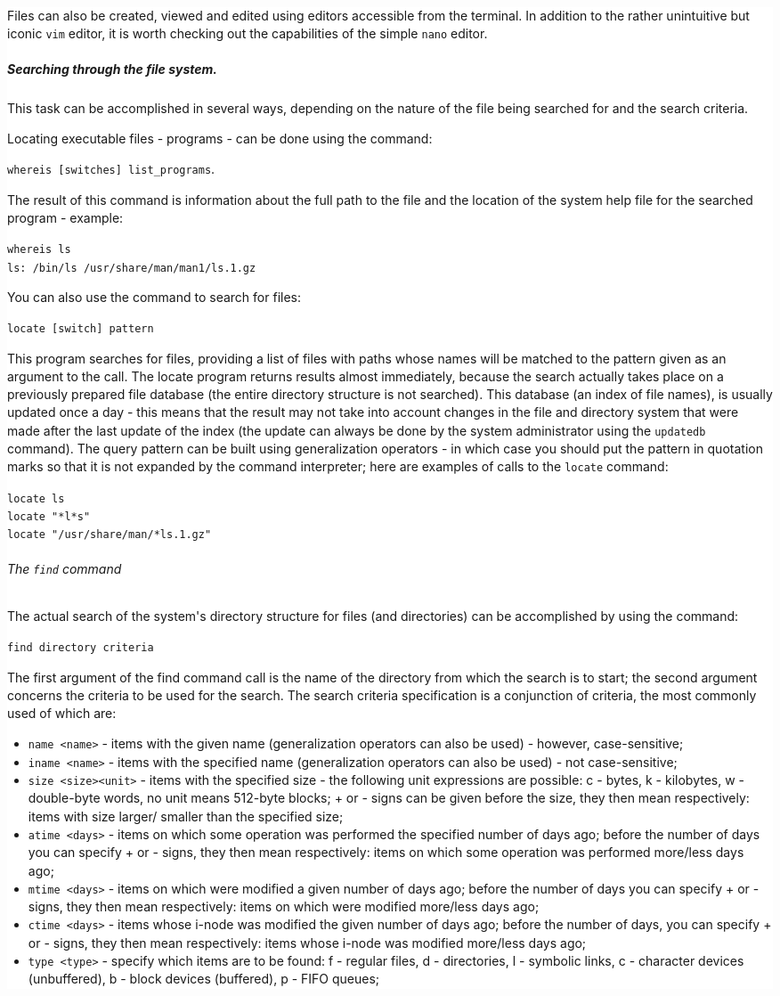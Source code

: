 Files can also be created, viewed and edited using editors accessible from the terminal. In addition to the rather unintuitive but iconic `vim` editor, it is worth checking out the capabilities of the simple `nano` editor.

##### Searching through the file system.

This task can be accomplished in several ways, depending on the nature of the file being searched for and the search criteria.

Locating executable files - programs - can be done using the command:

`whereis [switches] list_programs`. 

The result of this command is information about the full path to the file and the location of the system help file for the searched program - example:

```console
whereis ls
ls: /bin/ls /usr/share/man/man1/ls.1.gz
```
You can also use the command to search for files:

`locate [switch] pattern`  

This program searches for files, providing a list of files with paths whose names will be matched to the pattern given as an argument to the call. The locate program returns results almost immediately, because the search actually takes place on a previously prepared file database (the entire directory structure is not searched). This database (an index of file names), is usually updated once a day - this means that the result may not take into account changes in the file and directory system that were made after the last update of the index (the update can always be done by the system administrator using the `updatedb` command). The query pattern can be built using generalization operators - in which case you should put the pattern in quotation marks so that it is not expanded by the command interpreter; here are examples of calls to the `locate` command:

```console
locate ls
locate "*l*s"
locate "/usr/share/man/*ls.1.gz"
```

###### The `find` command

The actual search of the system's directory structure for files (and directories) can be accomplished by using the command:

`find directory criteria`

The first argument of the find command call is the name of the directory from which the search is to start; the second argument concerns the criteria to be used for the search. The search criteria specification is a conjunction of criteria, the most commonly used of which are:

- `name <name>` - items with the given name (generalization operators can also be used) - however, case-sensitive;
- `iname <name>` - items with the specified name (generalization operators can also be used) - not case-sensitive;
- `size <size><unit>` - items with the specified size - the following unit expressions are possible: c - bytes, k - kilobytes, w - double-byte words, no unit means 512-byte blocks; + or - signs can be given before the size, they then mean respectively: items with size larger/ smaller than the specified size;
- `atime <days>` - items on which some operation was performed the specified number of days ago; before the number of days you can specify + or - signs, they then mean respectively: items on which some operation was performed more/less days ago;
- `mtime <days>` - items on which were modified a given number of days ago; before the number of days you can specify + or - signs, they then mean respectively: items on which were modified more/less days ago;
- `ctime <days>` - items whose i-node was modified the given number of days ago; before the number of days, you can specify + or - signs, they then mean respectively: items whose i-node was modified more/less days ago;
- `type <type>` - specify which items are to be found: f - regular files, d - directories, l - symbolic links, c - character devices (unbuffered), b - block devices (buffered), p - FIFO queues;